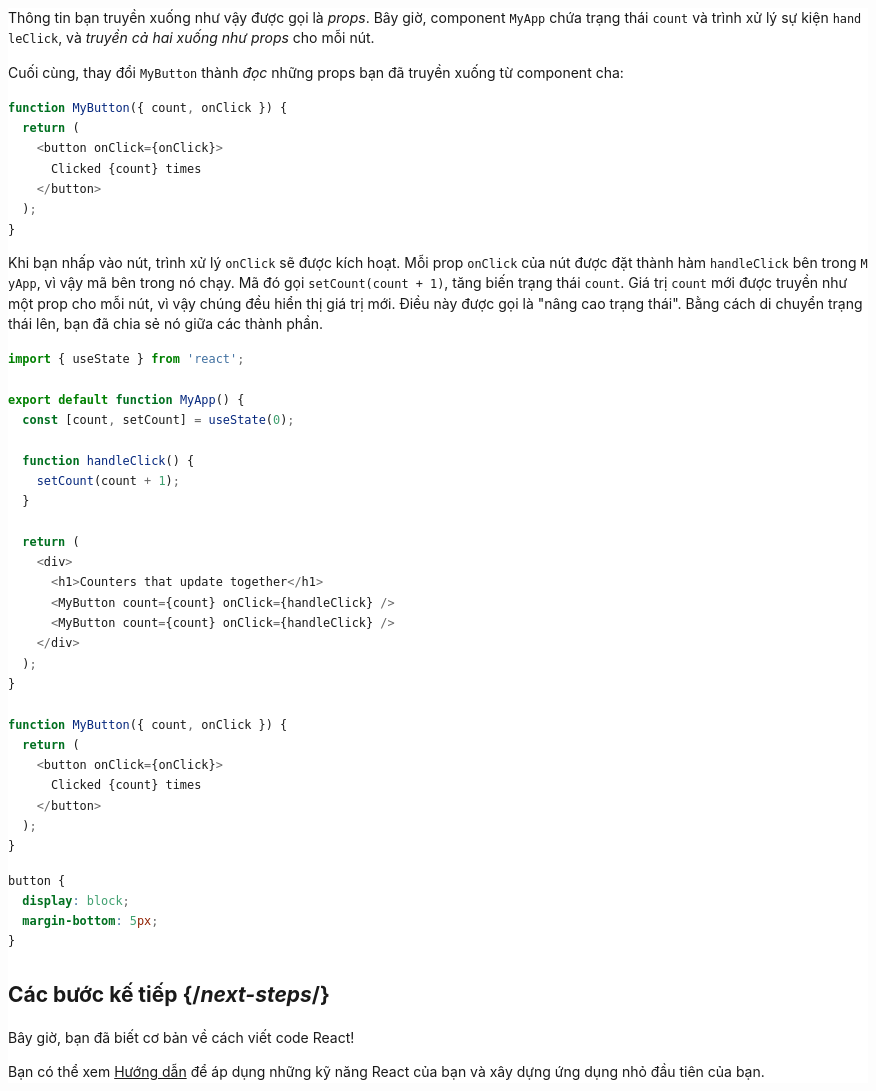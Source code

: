 Thông tin bạn truyền xuống như vậy được gọi là _props_. Bây giờ, component `MyApp` chứa trạng thái `count` và trình xử lý sự kiện `handleClick`, và *truyền cả hai xuống như props* cho mỗi nút.

Cuối cùng, thay đổi `MyButton` thành *đọc* những props bạn đã truyền xuống từ component cha:

```js {1,3}
function MyButton({ count, onClick }) {
  return (
    <button onClick={onClick}>
      Clicked {count} times
    </button>
  );
}
```

Khi bạn nhấp vào nút, trình xử lý `onClick` sẽ được kích hoạt. Mỗi prop `onClick` của nút được đặt thành hàm `handleClick` bên trong `MyApp`, vì vậy mã bên trong nó chạy. Mã đó gọi `setCount(count + 1)`, tăng biến trạng thái `count`. Giá trị `count` mới được truyền như một prop cho mỗi nút, vì vậy chúng đều hiển thị giá trị mới. Điều này được gọi là "nâng cao trạng thái". Bằng cách di chuyển trạng thái lên, bạn đã chia sẻ nó giữa các thành phần.

<Sandpack>

```js
import { useState } from 'react';

export default function MyApp() {
  const [count, setCount] = useState(0);

  function handleClick() {
    setCount(count + 1);
  }

  return (
    <div>
      <h1>Counters that update together</h1>
      <MyButton count={count} onClick={handleClick} />
      <MyButton count={count} onClick={handleClick} />
    </div>
  );
}

function MyButton({ count, onClick }) {
  return (
    <button onClick={onClick}>
      Clicked {count} times
    </button>
  );
}
```

```css
button {
  display: block;
  margin-bottom: 5px;
}
```

</Sandpack>

## Các bước kế tiếp {/*next-steps*/}

Bây giờ, bạn đã biết cơ bản về cách viết code React!

Bạn có thể xem [Hướng dẫn](/learn/tutorial-tic-tac-toe) để áp dụng những kỹ năng React của bạn và xây dựng ứng dụng nhỏ đầu tiên của bạn.